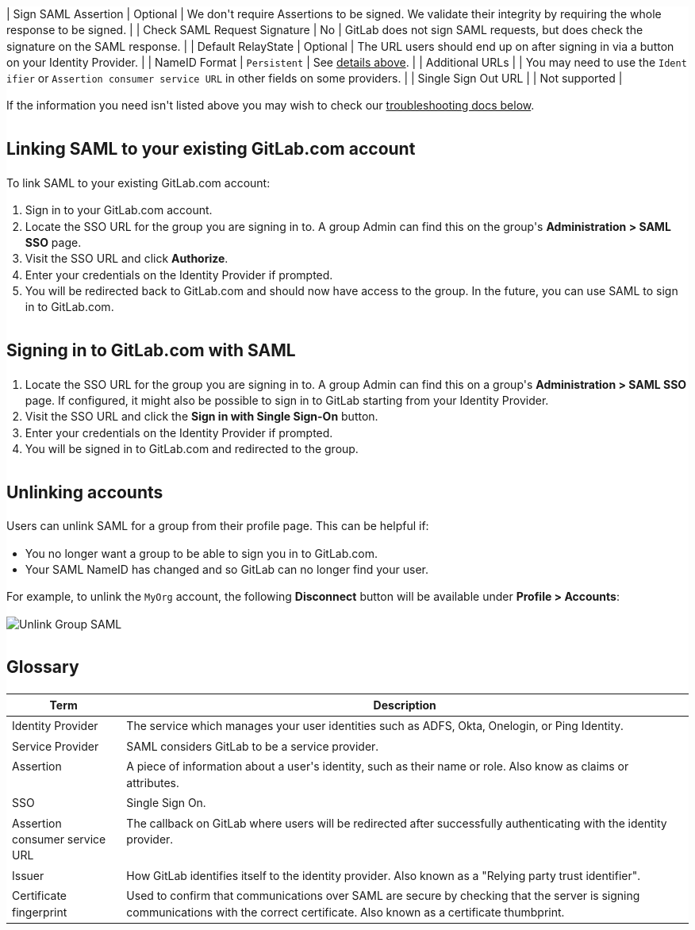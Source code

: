 | Sign SAML Assertion | Optional | We don't require Assertions to be signed. We validate their integrity by requiring the whole response to be signed. |
| Check SAML Request Signature | No | GitLab does not sign SAML requests, but does check the signature on the SAML response. |
| Default RelayState | Optional | The URL users should end up on after signing in via a button on your Identity Provider. |
| NameID Format | `Persistent` | See [details above](#nameid-format). |
| Additional URLs | | You may need to use the `Identifier` or `Assertion consumer service URL` in other fields on some providers. |
| Single Sign Out URL | | Not supported |

If the information you need isn't listed above you may wish to check our [troubleshooting docs below](#i-need-additional-information-to-configure-my-identity-provider).

## Linking SAML to your existing GitLab.com account

To link SAML to your existing GitLab.com account:

1. Sign in to your GitLab.com account.
1. Locate the SSO URL for the group you are signing in to. A group Admin can find this on the group's **Administration > SAML SSO** page.
1. Visit the SSO URL and click **Authorize**.
1. Enter your credentials on the Identity Provider if prompted.
1. You will be redirected back to GitLab.com and should now have access to the group. In the future, you can use SAML to sign in to GitLab.com.

## Signing in to GitLab.com with SAML

1. Locate the SSO URL for the group you are signing in to. A group Admin can find this on a group's **Administration > SAML SSO** page. If configured, it might also be possible to sign in to GitLab starting from your Identity Provider.
1. Visit the SSO URL and click the **Sign in with Single Sign-On** button.
1. Enter your credentials on the Identity Provider if prompted.
1. You will be signed in to GitLab.com and redirected to the group.

## Unlinking accounts

Users can unlink SAML for a group from their profile page. This can be helpful if:

- You no longer want a group to be able to sign you in to GitLab.com.
- Your SAML NameID has changed and so GitLab can no longer find your user.

For example, to unlink the `MyOrg` account, the following **Disconnect** button will be available under **Profile > Accounts**:

![Unlink Group SAML](img/unlink_group_saml.png)

## Glossary

| Term | Description |
|------|-------------|
| Identity Provider | The service which manages your user identities such as ADFS, Okta, Onelogin, or Ping Identity. |
| Service Provider | SAML considers GitLab to be a service provider. |
| Assertion | A piece of information about a user's identity, such as their name or role. Also know as claims or attributes. |
| SSO | Single Sign On. |
| Assertion consumer service URL | The callback on GitLab where users will be redirected after successfully authenticating with the identity provider. |
| Issuer | How GitLab identifies itself to the identity provider. Also known as a "Relying party trust identifier". |
| Certificate fingerprint | Used to confirm that communications over SAML are secure by checking that the server is signing communications with the correct certificate. Also known as a certificate thumbprint. |
